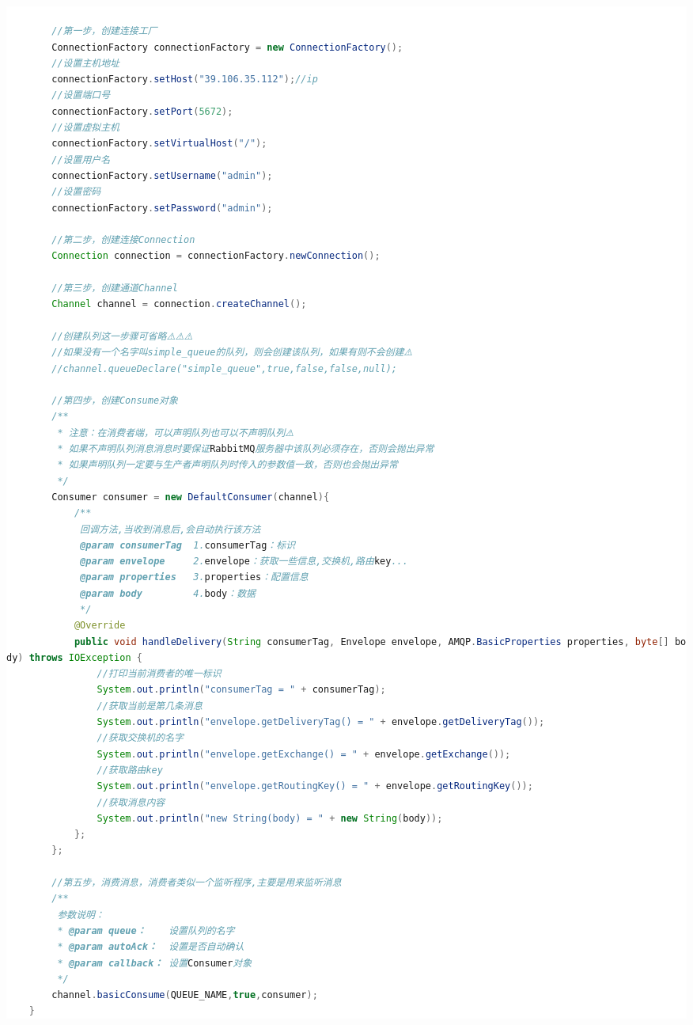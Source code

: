 ```java

        //第一步，创建连接工厂
        ConnectionFactory connectionFactory = new ConnectionFactory();
        //设置主机地址
        connectionFactory.setHost("39.106.35.112");//ip
        //设置端口号
        connectionFactory.setPort(5672);
        //设置虚拟主机
        connectionFactory.setVirtualHost("/");
        //设置用户名
        connectionFactory.setUsername("admin");
        //设置密码
        connectionFactory.setPassword("admin");

        //第二步，创建连接Connection
        Connection connection = connectionFactory.newConnection();

        //第三步，创建通道Channel
        Channel channel = connection.createChannel();
      
        //创建队列这一步骤可省略⚠️⚠️⚠️
      	//如果没有一个名字叫simple_queue的队列，则会创建该队列，如果有则不会创建⚠️
        //channel.queueDeclare("simple_queue",true,false,false,null);

        //第四步，创建Consume对象
        /**
         * 注意：在消费者端，可以声明队列也可以不声明队列⚠️
         * 如果不声明队列消息消息时要保证RabbitMQ服务器中该队列必须存在，否则会抛出异常
         * 如果声明队列一定要与生产者声明队列时传入的参数值一致，否则也会抛出异常
         */
        Consumer consumer = new DefaultConsumer(channel){
            /**
             回调方法,当收到消息后,会自动执行该方法
             @param consumerTag  1.consumerTag：标识
             @param envelope     2.envelope：获取一些信息,交换机,路由key...
             @param properties   3.properties：配置信息
             @param body         4.body：数据
             */
            @Override
            public void handleDelivery(String consumerTag, Envelope envelope, AMQP.BasicProperties properties, byte[] body) throws IOException {
                //打印当前消费者的唯一标识
                System.out.println("consumerTag = " + consumerTag);
                //获取当前是第几条消息
                System.out.println("envelope.getDeliveryTag() = " + envelope.getDeliveryTag());
                //获取交换机的名字
                System.out.println("envelope.getExchange() = " + envelope.getExchange());
                //获取路由key
                System.out.println("envelope.getRoutingKey() = " + envelope.getRoutingKey());
                //获取消息内容
                System.out.println("new String(body) = " + new String(body));
            };
        };

        //第五步，消费消息，消费者类似一个监听程序,主要是用来监听消息
        /**
         参数说明：
         * @param queue：    设置队列的名字
         * @param autoAck：  设置是否自动确认
         * @param callback： 设置Consumer对象
         */
        channel.basicConsume(QUEUE_NAME,true,consumer);
    }
```